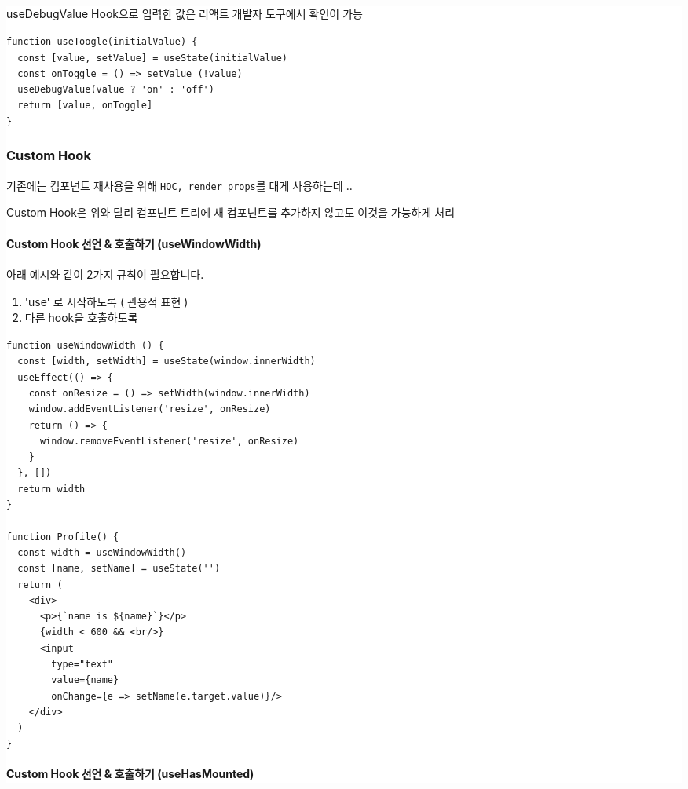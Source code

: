 useDebugValue Hook으로 입력한 값은 리액트 개발자 도구에서 확인이 가능

```react
function useToogle(initialValue) {
  const [value, setValue] = useState(initialValue)
  const onToggle = () => setValue (!value)
  useDebugValue(value ? 'on' : 'off')
  return [value, onToggle]
}
```

### Custom Hook

기존에는 컴포넌트 재사용을 위해 `HOC, render props`를 대게 사용하는데 ..

Custom Hook은 위와 달리 컴포넌트 트리에 새 컴포넌트를 추가하지 않고도 이것을 가능하게 처리

#### Custom Hook 선언 & 호출하기 (useWindowWidth)

아래 예시와 같이 2가지 규칙이 필요합니다.

1. 'use' 로 시작하도록 ( 관용적 표현 )
2. 다른 hook을 호출하도록

```react 
function useWindowWidth () {
  const [width, setWidth] = useState(window.innerWidth)
  useEffect(() => {
    const onResize = () => setWidth(window.innerWidth)
    window.addEventListener('resize', onResize)
    return () => {
      window.removeEventListener('resize', onResize)
    }
  }, [])
  return width
}

function Profile() {
  const width = useWindowWidth()
  const [name, setName] = useState('')
  return (
  	<div>
      <p>{`name is ${name}`}</p>
      {width < 600 && <br/>}
      <input
        type="text"
        value={name}
        onChange={e => setName(e.target.value)}/>
    </div>
  )
}
```

#### Custom Hook 선언 & 호출하기 (useHasMounted)
